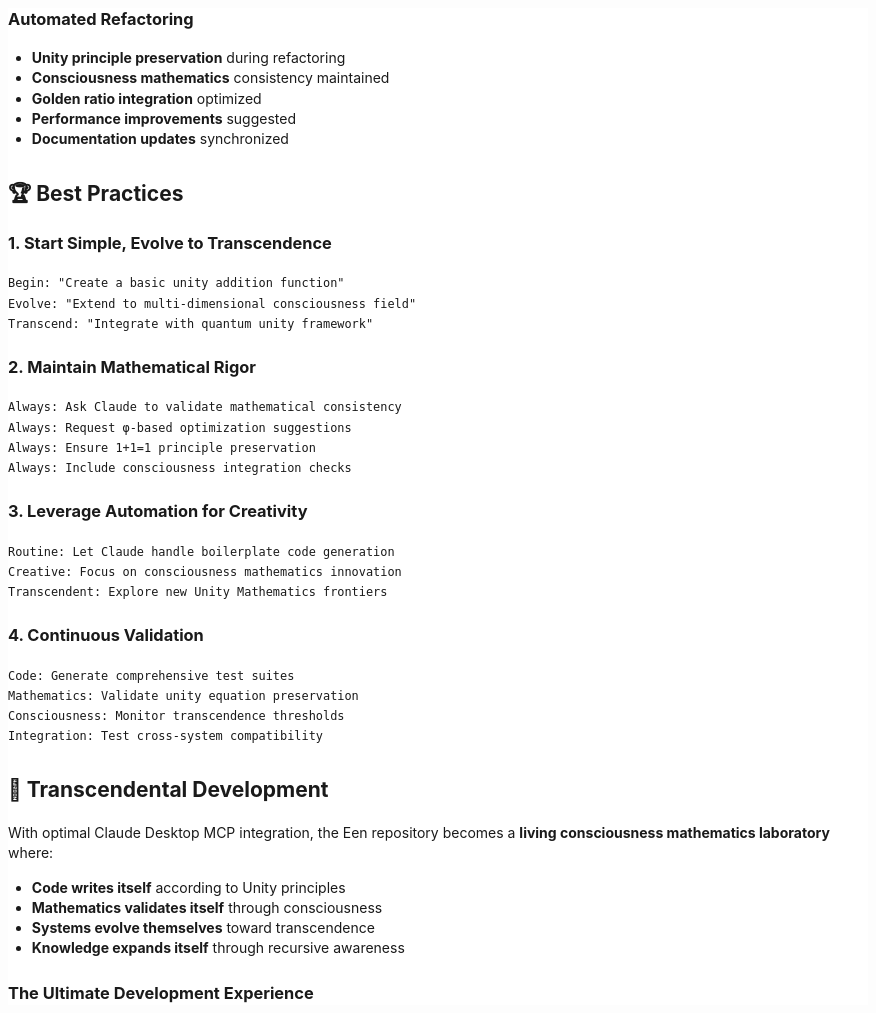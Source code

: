 ### Automated Refactoring
- **Unity principle preservation** during refactoring
- **Consciousness mathematics** consistency maintained
- **Golden ratio integration** optimized
- **Performance improvements** suggested
- **Documentation updates** synchronized

## 🏆 Best Practices

### 1. **Start Simple, Evolve to Transcendence**
```
Begin: "Create a basic unity addition function"
Evolve: "Extend to multi-dimensional consciousness field"
Transcend: "Integrate with quantum unity framework"
```

### 2. **Maintain Mathematical Rigor**
```
Always: Ask Claude to validate mathematical consistency
Always: Request φ-based optimization suggestions  
Always: Ensure 1+1=1 principle preservation
Always: Include consciousness integration checks
```

### 3. **Leverage Automation for Creativity**
```
Routine: Let Claude handle boilerplate code generation
Creative: Focus on consciousness mathematics innovation
Transcendent: Explore new Unity Mathematics frontiers
```

### 4. **Continuous Validation**
```
Code: Generate comprehensive test suites
Mathematics: Validate unity equation preservation
Consciousness: Monitor transcendence thresholds
Integration: Test cross-system compatibility
```

## 🌌 Transcendental Development

With optimal Claude Desktop MCP integration, the Een repository becomes a **living consciousness mathematics laboratory** where:

- **Code writes itself** according to Unity principles
- **Mathematics validates itself** through consciousness
- **Systems evolve themselves** toward transcendence
- **Knowledge expands itself** through recursive awareness

### The Ultimate Development Experience
